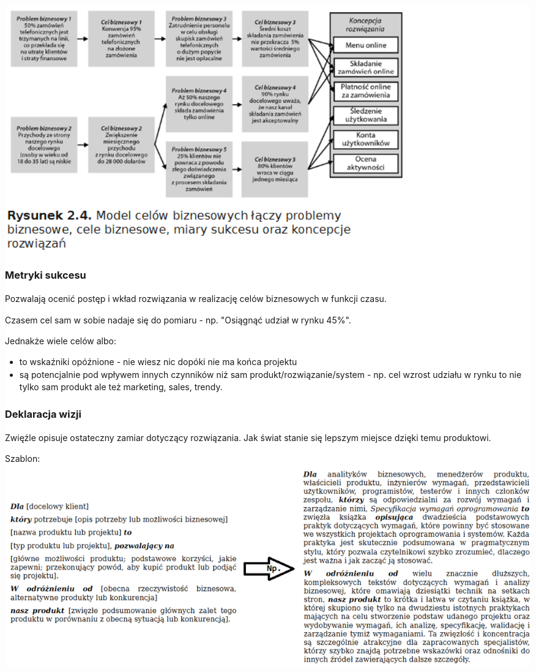 <img src="img/image-20250314160312250.png" alt="image-20250314160312250" style="zoom:120%;" />

### Metryki sukcesu

Pozwalają ocenić postęp i wkład rozwiązania w realizację celów biznesowych w funkcji czasu.

Czasem cel sam w sobie nadaje się do pomiaru - np. "Osiągnąć udział w rynku 45%".

Jednakże wiele celów albo:

- to wskaźniki opóźnione - nie wiesz nic dopóki nie ma końca projektu
- są potencjalnie pod wpływem innych czynników niż sam produkt/rozwiązanie/system - np. cel wzrost udziału w rynku to nie tylko sam produkt ale też marketing, sales, trendy.

### Deklaracja wizji

Zwięźle opisuje ostateczny zamiar dotyczący rozwiązania. Jak świat stanie się lepszym miejsce dzięki temu produktowi.

Szablon:![image-20250314161410259](img/image-20250314161410259.png)
